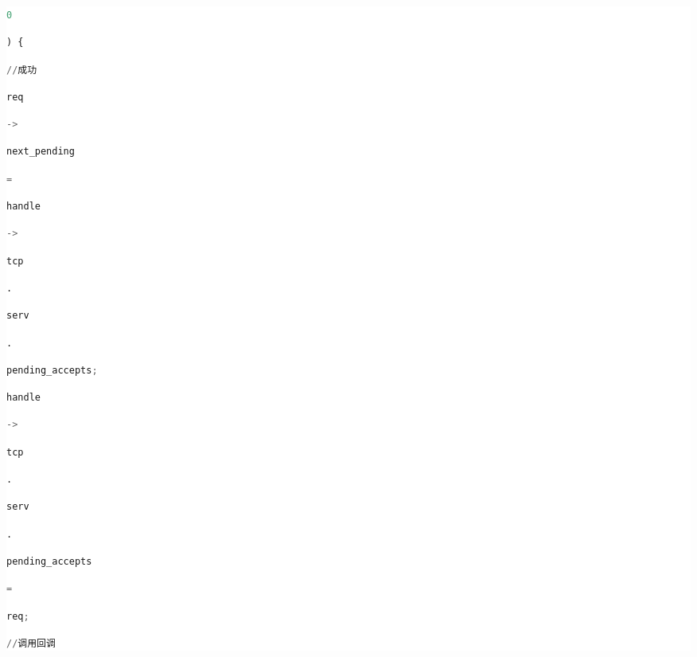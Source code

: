 ```python
```
```python
0
```
```python
) {
```
```python
//成功
```
```python
req
```
```python
->
```
```python
next_pending
```
```python
=
```
```python
handle
```
```python
->
```
```python
tcp
```
```python
.
```
```python
serv
```
```python
.
```
```python
pending_accepts;
```
```python
handle
```
```python
->
```
```python
tcp
```
```python
.
```
```python
serv
```
```python
.
```
```python
pending_accepts
```
```python
=
```
```python
req;
```
```python
//调用回调
```